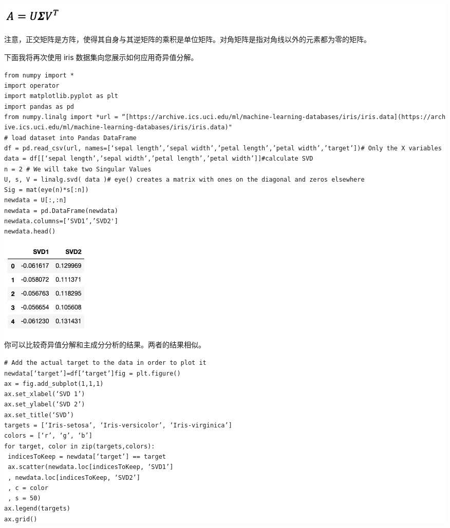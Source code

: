 ![](img/c12cd744ca329752cb03e01ecb2c674c.png)

注意，正交矩阵是方阵，使得其自身与其逆矩阵的乘积是单位矩阵。对角矩阵是指对角线以外的元素都为零的矩阵。

下面我将再次使用 iris 数据集向您展示如何应用奇异值分解。

```
from numpy import *
import operator
import matplotlib.pyplot as plt
import pandas as pd
from numpy.linalg import *url = “[https://archive.ics.uci.edu/ml/machine-learning-databases/iris/iris.data](https://archive.ics.uci.edu/ml/machine-learning-databases/iris/iris.data)"
# load dataset into Pandas DataFrame
df = pd.read_csv(url, names=[‘sepal length’,’sepal width’,’petal length’,’petal width’,’target’])# Only the X variables
data = df[[‘sepal length’,’sepal width’,’petal length’,’petal width’]]#calculate SVD
n = 2 # We will take two Singular Values
U, s, V = linalg.svd( data )# eye() creates a matrix with ones on the diagonal and zeros elsewhere
Sig = mat(eye(n)*s[:n])
newdata = U[:,:n]
newdata = pd.DataFrame(newdata)
newdata.columns=[‘SVD1’,’SVD2']
newdata.head()
```

![](img/2e706c6ab20c31bcb9d386c4284c5f2f.png)

你可以比较奇异值分解和主成分分析的结果。两者的结果相似。

```
# Add the actual target to the data in order to plot it
newdata[‘target’]=df[‘target’]fig = plt.figure()
ax = fig.add_subplot(1,1,1) 
ax.set_xlabel(‘SVD 1’) 
ax.set_ylabel(‘SVD 2’) 
ax.set_title(‘SVD’) 
targets = [‘Iris-setosa’, ‘Iris-versicolor’, ‘Iris-virginica’]
colors = [‘r’, ‘g’, ‘b’]
for target, color in zip(targets,colors):
 indicesToKeep = newdata[‘target’] == target
 ax.scatter(newdata.loc[indicesToKeep, ‘SVD1’]
 , newdata.loc[indicesToKeep, ‘SVD2’]
 , c = color
 , s = 50)
ax.legend(targets)
ax.grid()
```
